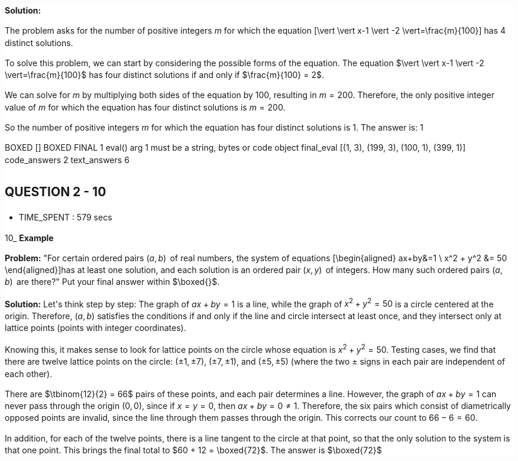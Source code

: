 **Solution:** 


The problem asks for the number of positive integers $m$ for which the equation \[\vert \vert x-1 \vert -2 \vert=\frac{m}{100}\] has $4$ distinct solutions.

To solve this problem, we can start by considering the possible forms of the equation. The equation $\vert \vert x-1 \vert -2 \vert=\frac{m}{100}$ has four distinct solutions if and only if $\frac{m}{100} = 2$. 

We can solve for $m$ by multiplying both sides of the equation by $100$, resulting in $m = 200$. Therefore, the only positive integer value of $m$ for which the equation has four distinct solutions is $m = 200$. 

So the number of positive integers $m$ for which the equation has four distinct solutions is $1$.
The answer is: $1$

BOXED []
BOXED FINAL 1
eval() arg 1 must be a string, bytes or code object final_eval
[(1, 3), (199, 3), (100, 1), (399, 1)]
code_answers 2 text_answers 6



## QUESTION 2 - 10 
- TIME_SPENT : 579 secs

10_
**Example**

**Problem:** 
"For certain ordered pairs $(a,b)\,$ of real numbers, the system of equations
\[\begin{aligned} ax+by&=1 \\ x^2 + y^2 &= 50  \end{aligned}\]has at least one solution, and each solution is an ordered pair $(x,y)\,$ of integers. How many such ordered pairs $(a,b)\,$ are there?"
Put your final answer within $\boxed{}$.

**Solution:** 
Let's think step by step:
The graph of $ax+by=1$ is a line, while the graph of $x^2+y^2=50$ is a circle centered at the origin. Therefore, $(a, b)$ satisfies the conditions if and only if the line and circle intersect at least once, and they intersect only at lattice points (points with integer coordinates).

Knowing this, it makes sense to look for lattice points on the circle whose equation is $x^2+y^2=50$. Testing cases, we find that there are twelve lattice points on the circle: $(\pm 1, \pm 7)$, $(\pm 7, \pm 1)$, and $(\pm 5, \pm 5)$ (where the two $\pm$ signs in each pair are independent of each other).

There are $\tbinom{12}{2} = 66$ pairs of these points, and each pair determines a line. However, the graph of $ax+by=1$ can never pass through the origin $(0, 0)$, since if $x=y=0$, then $ax+by=0 \neq 1$. Therefore, the six pairs which consist of diametrically opposed points are invalid, since the line through them passes through the origin. This corrects our count to $66 - 6 = 60$.

In addition, for each of the twelve points, there is a line tangent to the circle at that point, so that the only solution to the system is that one point. This brings the final total to $60 + 12 = \boxed{72}$. The answer is $\boxed{72}$
